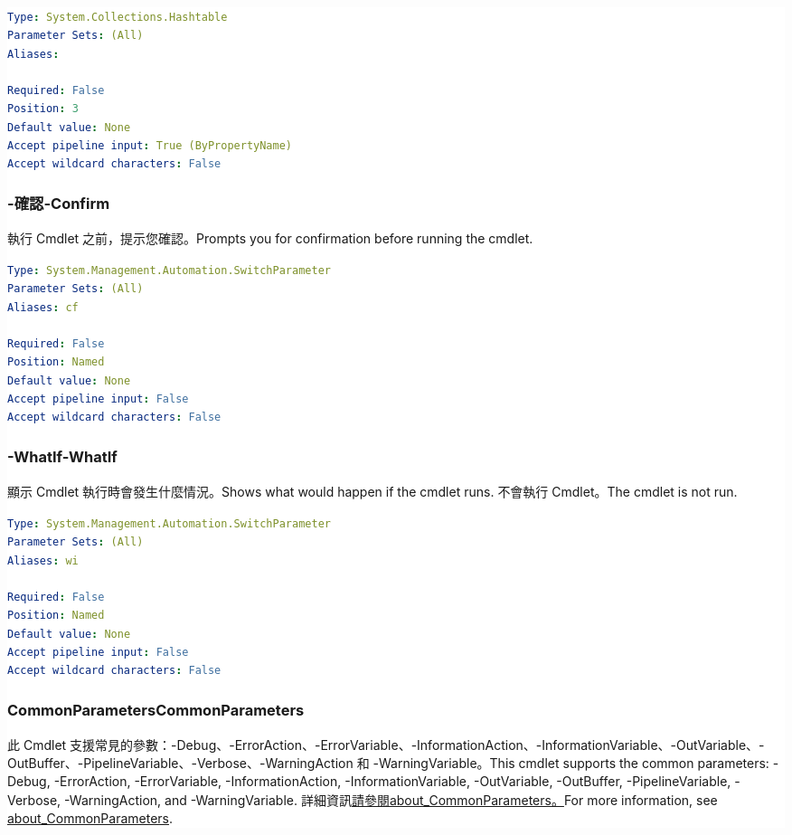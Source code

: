 ```yaml
Type: System.Collections.Hashtable
Parameter Sets: (All)
Aliases:

Required: False
Position: 3
Default value: None
Accept pipeline input: True (ByPropertyName)
Accept wildcard characters: False
```

### <span data-ttu-id="8c49a-138">-確認</span><span class="sxs-lookup"><span data-stu-id="8c49a-138">-Confirm</span></span>
<span data-ttu-id="8c49a-139">執行 Cmdlet 之前，提示您確認。</span><span class="sxs-lookup"><span data-stu-id="8c49a-139">Prompts you for confirmation before running the cmdlet.</span></span>

```yaml
Type: System.Management.Automation.SwitchParameter
Parameter Sets: (All)
Aliases: cf

Required: False
Position: Named
Default value: None
Accept pipeline input: False
Accept wildcard characters: False
```

### <span data-ttu-id="8c49a-140">-WhatIf</span><span class="sxs-lookup"><span data-stu-id="8c49a-140">-WhatIf</span></span>
<span data-ttu-id="8c49a-141">顯示 Cmdlet 執行時會發生什麼情況。</span><span class="sxs-lookup"><span data-stu-id="8c49a-141">Shows what would happen if the cmdlet runs.</span></span> <span data-ttu-id="8c49a-142">不會執行 Cmdlet。</span><span class="sxs-lookup"><span data-stu-id="8c49a-142">The cmdlet is not run.</span></span>

```yaml
Type: System.Management.Automation.SwitchParameter
Parameter Sets: (All)
Aliases: wi

Required: False
Position: Named
Default value: None
Accept pipeline input: False
Accept wildcard characters: False
```

### <span data-ttu-id="8c49a-143">CommonParameters</span><span class="sxs-lookup"><span data-stu-id="8c49a-143">CommonParameters</span></span>
<span data-ttu-id="8c49a-144">此 Cmdlet 支援常見的參數：-Debug、-ErrorAction、-ErrorVariable、-InformationAction、-InformationVariable、-OutVariable、-OutBuffer、-PipelineVariable、-Verbose、-WarningAction 和 -WarningVariable。</span><span class="sxs-lookup"><span data-stu-id="8c49a-144">This cmdlet supports the common parameters: -Debug, -ErrorAction, -ErrorVariable, -InformationAction, -InformationVariable, -OutVariable, -OutBuffer, -PipelineVariable, -Verbose, -WarningAction, and -WarningVariable.</span></span> <span data-ttu-id="8c49a-145">詳細資訊[請參閱about_CommonParameters。](http://go.microsoft.com/fwlink/?LinkID=113216)</span><span class="sxs-lookup"><span data-stu-id="8c49a-145">For more information, see [about_CommonParameters](http://go.microsoft.com/fwlink/?LinkID=113216).</span></span>
